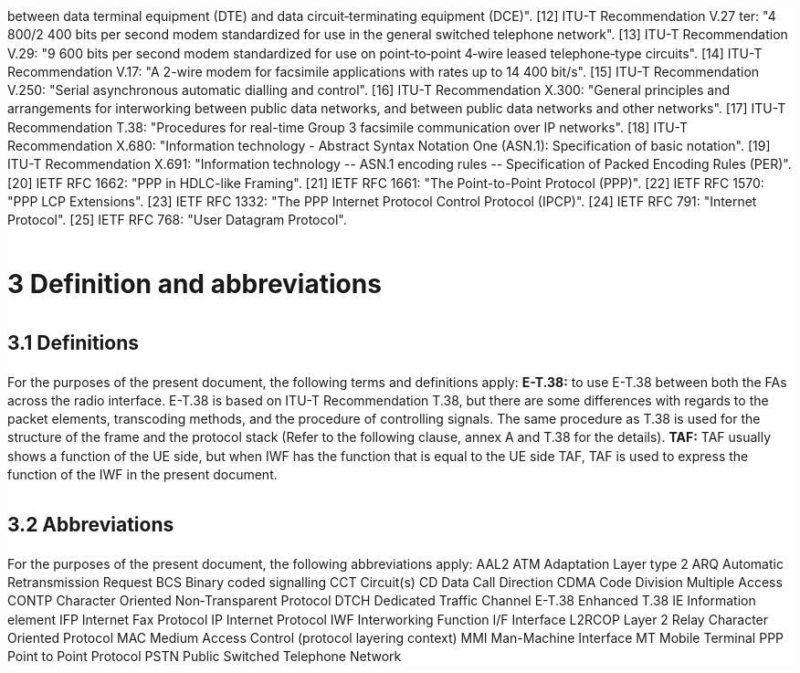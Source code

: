 between data terminal equipment (DTE) and data circuit‑terminating equipment
(DCE)\".
[12] ITU-T Recommendation V.27 ter: \"4 800/2 400 bits per second modem
standardized for use in the general switched telephone network\".
[13] ITU-T Recommendation V.29: \"9 600 bits per second modem standardized for
use on point‑to‑point 4‑wire leased telephone‑type circuits\".
[14] ITU-T Recommendation V.17: \"A 2-wire modem for facsimile applications
with rates up to 14 400 bit/s\".
[15] ITU-T Recommendation V.250: \"Serial asynchronous automatic dialling and
control\".
[16] ITU-T Recommendation X.300: \"General principles and arrangements for
interworking between public data networks, and between public data networks
and other networks\".
[17] ITU-T Recommendation T.38: \"Procedures for real-time Group 3 facsimile
communication over IP networks\".
[18] ITU-T Recommendation X.680: \"Information technology - Abstract Syntax
Notation One (ASN.1): Specification of basic notation\".
[19] ITU-T Recommendation X.691: \"Information technology -- ASN.1 encoding
rules -- Specification of Packed Encoding Rules (PER)\".
[20] IETF RFC 1662: \"PPP in HDLC-like Framing\".
[21] IETF RFC 1661: \"The Point-to-Point Protocol (PPP)\".
[22] IETF RFC 1570: \"PPP LCP Extensions\".
[23] IETF RFC 1332: \"The PPP Internet Protocol Control Protocol (IPCP)\".
[24] IETF RFC 791: \"Internet Protocol\".
[25] IETF RFC 768: \"User Datagram Protocol\".
# 3 Definition and abbreviations
## 3.1 Definitions
For the purposes of the present document, the following terms and definitions
apply:
**E-T.38:** to use E-T.38 between both the FAs across the radio interface.
E-T.38 is based on ITU-T Recommendation T.38, but there are some differences
with regards to the packet elements, transcoding methods, and the procedure of
controlling signals. The same procedure as T.38 is used for the structure of
the frame and the protocol stack (Refer to the following clause, annex A and
T.38 for the details).
**TAF:** TAF usually shows a function of the UE side, but when IWF has the
function that is equal to the UE side TAF, TAF is used to express the function
of the IWF in the present document.
## 3.2 Abbreviations
For the purposes of the present document, the following abbreviations apply:
AAL2 ATM Adaptation Layer type 2
ARQ Automatic Retransmission Request
BCS Binary coded signalling
CCT Circuit(s)
CD Data Call Direction
CDMA Code Division Multiple Access
CONTP Character Oriented Non‑Transparent Protocol
DTCH Dedicated Traffic Channel
E-T.38 Enhanced T.38
IE Information element
IFP Internet Fax Protocol
IP Internet Protocol
IWF Interworking Function
I/F Interface
L2RCOP Layer 2 Relay Character Oriented Protocol
MAC Medium Access Control (protocol layering context)
MMI Man-Machine Interface
MT Mobile Terminal
PPP Point to Point Protocol
PSTN Public Switched Telephone Network